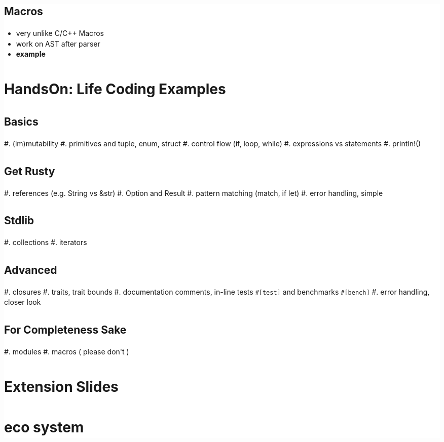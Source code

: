 ## Macros

* very unlike C/C++ Macros
* work on AST after parser
* **example**


# HandsOn: Life Coding Examples

## Basics

#. (im)mutability
#. primitives and tuple, enum, struct
#. control flow (if, loop, while)
#. expressions vs statements
#. println!()

## Get Rusty

#. references (e.g. String vs &str)
#. Option and Result
#. pattern matching (match, if let)
#. error handling, simple

## Stdlib

#. collections
#. iterators

## Advanced

#. closures
#. traits, trait bounds
#. documentation comments, in-line tests `#[test]` and benchmarks `#[bench]`
#. error handling, closer look

## For Completeness Sake

#. modules
#. macros ( please don't )

# Extension Slides

##

# eco system
